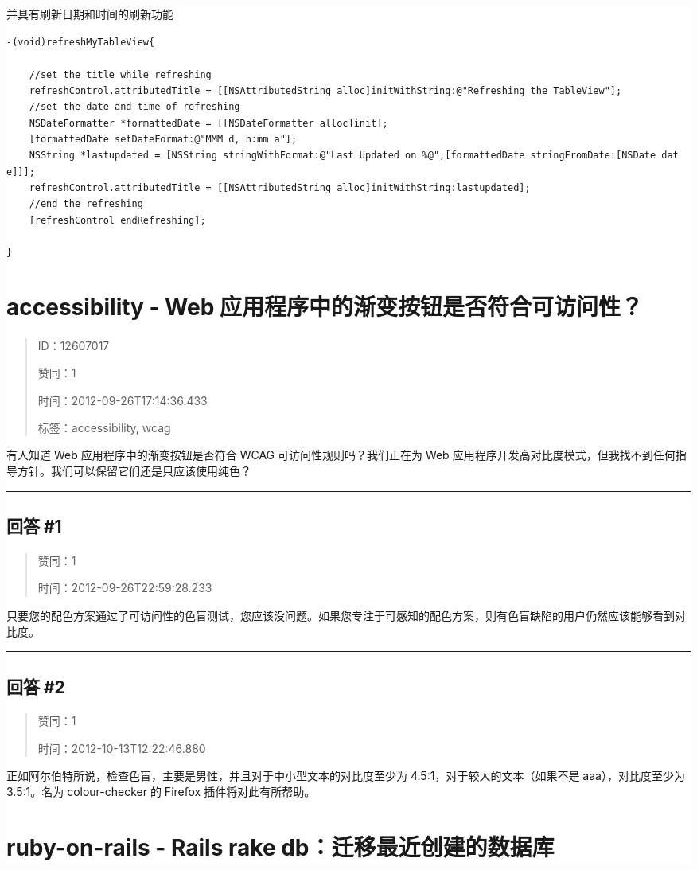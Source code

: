 并具有刷新日期和时间的刷新功能

```
-(void)refreshMyTableView{

    //set the title while refreshing
    refreshControl.attributedTitle = [[NSAttributedString alloc]initWithString:@"Refreshing the TableView"];
    //set the date and time of refreshing 
    NSDateFormatter *formattedDate = [[NSDateFormatter alloc]init];
    [formattedDate setDateFormat:@"MMM d, h:mm a"];
    NSString *lastupdated = [NSString stringWithFormat:@"Last Updated on %@",[formattedDate stringFromDate:[NSDate date]]];
    refreshControl.attributedTitle = [[NSAttributedString alloc]initWithString:lastupdated];
    //end the refreshing
    [refreshControl endRefreshing];

} 
```

# accessibility - Web 应用程序中的渐变按钮是否符合可访问性？

> ID：12607017
> 
> 赞同：1
> 
> 时间：2012-09-26T17:14:36.433
> 
> 标签：accessibility, wcag

有人知道 Web 应用程序中的渐变按钮是否符合 WCAG 可访问性规则吗？我们正在为 Web 应用程序开发高对比度模式，但我找不到任何指导方针。我们可以保留它们还是只应该使用纯色？

* * *

## 回答 #1

> 赞同：1
> 
> 时间：2012-09-26T22:59:28.233

只要您的配色方案通过了可访问性的色盲测试，您应该没问题。如果您专注于可感知的配色方案，则有色盲缺陷的用户仍然应该能够看到对比度。

* * *

## 回答 #2

> 赞同：1
> 
> 时间：2012-10-13T12:22:46.880

正如阿尔伯特所说，检查色盲，主要是男性，并且对于中小型文本的对比度至少为 4.5:1，对于较大的文本（如果不是 aaa），对比度至少为 3.5:1。名为 colour-checker 的 Firefox 插件将对此有所帮助。

# ruby-on-rails - Rails rake db：迁移最近创建的数据库
